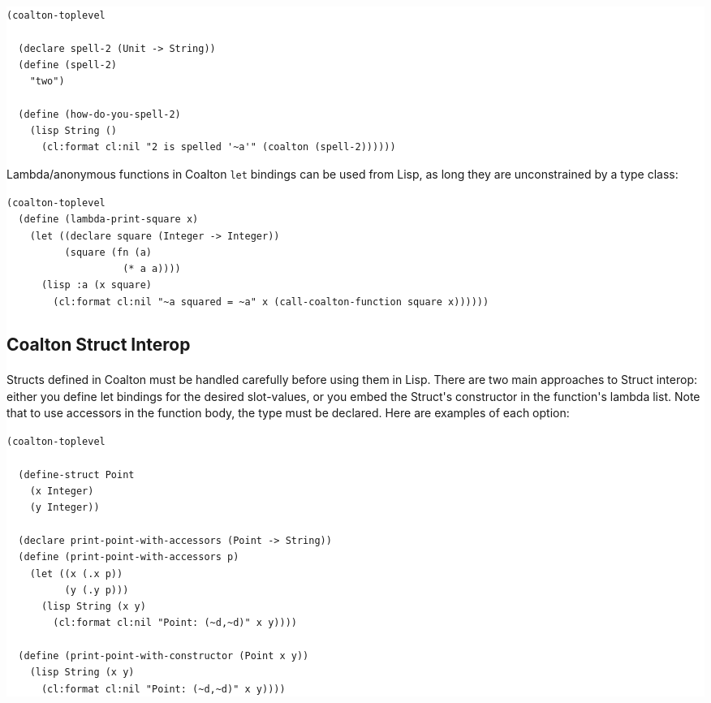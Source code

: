 ```
(coalton-toplevel

  (declare spell-2 (Unit -> String))
  (define (spell-2)
    "two")

  (define (how-do-you-spell-2)
    (lisp String ()
      (cl:format cl:nil "2 is spelled '~a'" (coalton (spell-2))))))
```
Lambda/anonymous functions in Coalton `let` bindings can be used from Lisp, as long they are unconstrained by a type class:
```
(coalton-toplevel
  (define (lambda-print-square x)
    (let ((declare square (Integer -> Integer))
          (square (fn (a)
                    (* a a))))
      (lisp :a (x square)
        (cl:format cl:nil "~a squared = ~a" x (call-coalton-function square x))))))
```
## Coalton Struct Interop

Structs defined in Coalton must be handled carefully before using them in Lisp. There are two main approaches to Struct interop: either you define let bindings for the desired slot-values, or you embed the Struct's constructor in the function's lambda list. Note that to use accessors in the function body, the type must be declared. Here are examples of each option:
```
(coalton-toplevel

  (define-struct Point
    (x Integer)
    (y Integer))

  (declare print-point-with-accessors (Point -> String))
  (define (print-point-with-accessors p)
    (let ((x (.x p))
          (y (.y p)))
      (lisp String (x y)
        (cl:format cl:nil "Point: (~d,~d)" x y))))

  (define (print-point-with-constructor (Point x y))
    (lisp String (x y)
      (cl:format cl:nil "Point: (~d,~d)" x y))))
```

